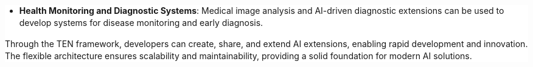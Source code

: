 - **Health Monitoring and Diagnostic Systems**: Medical image analysis and AI-driven diagnostic extensions can be used to develop systems for disease monitoring and early diagnosis.

Through the TEN framework, developers can create, share, and extend AI extensions, enabling rapid development and innovation. The flexible architecture ensures scalability and maintainability, providing a solid foundation for modern AI solutions.
